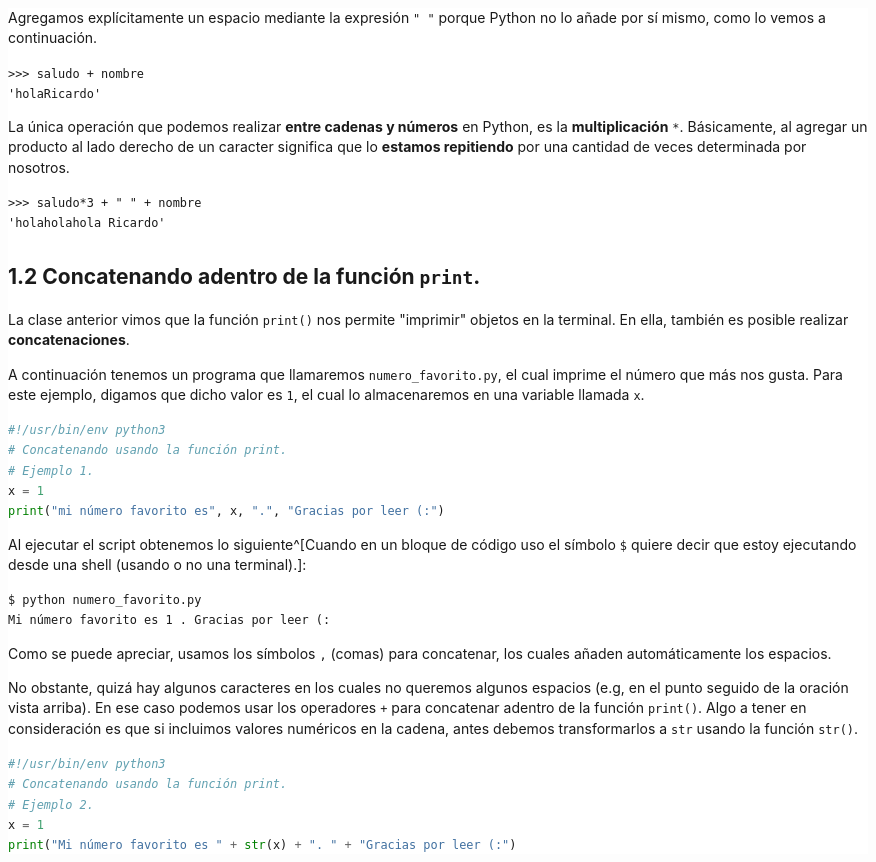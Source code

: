 Agregamos explícitamente un espacio mediante la expresión `" "` porque Python no lo añade por sí mismo, como lo vemos a continuación.

```
>>> saludo + nombre
'holaRicardo'
```

La única operación que podemos realizar __entre cadenas y números__ en Python, es la __multiplicación__ `*`. Básicamente, al agregar un producto al lado derecho de un caracter significa que lo __estamos repitiendo__ por una cantidad de veces determinada por nosotros.

```
>>> saludo*3 + " " + nombre
'holaholahola Ricardo'
```

## 1.2 Concatenando adentro de la función `print`.

La clase anterior vimos que la función `print()` nos permite "imprimir" objetos en la terminal. En ella, también es posible realizar __concatenaciones__.

A continuación tenemos un programa que llamaremos `numero_favorito.py`, el cual imprime el número que más nos gusta. Para este ejemplo, digamos que dicho valor es `1`, el cual lo almacenaremos en una variable llamada `x`.

```python
#!/usr/bin/env python3
# Concatenando usando la función print.
# Ejemplo 1.
x = 1
print("mi número favorito es", x, ".", "Gracias por leer (:")
```

Al ejecutar el script obtenemos lo siguiente^[Cuando en un bloque de código uso el símbolo `$` quiere decir que estoy ejecutando desde una shell (usando o no una terminal).]:

```
$ python numero_favorito.py
Mi número favorito es 1 . Gracias por leer (:
```

Como se puede apreciar, usamos los símbolos `,` (comas) para concatenar, los cuales añaden automáticamente los espacios.

No obstante, quizá hay algunos caracteres en los cuales no queremos algunos espacios (e.g, en el punto seguido de la oración vista arriba). En ese caso podemos usar los operadores `+` para concatenar adentro de la función `print()`. Algo a tener en consideración es que si incluimos valores numéricos en la cadena, antes debemos transformarlos a `str` usando la función `str()`.

```python
#!/usr/bin/env python3
# Concatenando usando la función print.
# Ejemplo 2.
x = 1
print("Mi número favorito es " + str(x) + ". " + "Gracias por leer (:")
```
